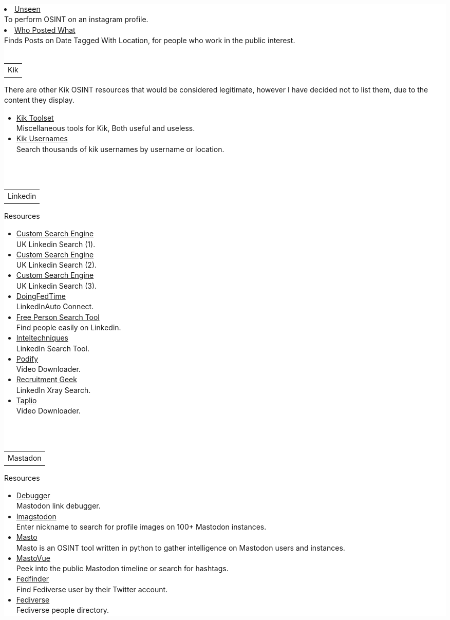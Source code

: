   <li><a href="https://github.com/amanverasia/Unseen?utm_source=substack&utm_medium=email">Unseen</a></li>To perform OSINT on an instagram profile.
  <li><a href="https://www.whopostedwhat.com/">Who Posted What</a></li>Finds Posts on Date Tagged With Location, for people who work in the public interest. 
</ul>
</div>
<table>
  <div id="kik"></div>
  <tr>
    <td>Kik</td>
  </tr>
</table>
<p>There are other Kik OSINT resources that would be considered legitimate, however I have decided not to list them, due to the content they display.</p>
<ul>
  <li><a href="https://github.com/netkas-zz/KikToolset">Kik Toolset</a></li>Miscellaneous tools for Kik, Both useful and useless.
  <li><a href="https://kikusernames.com/search">Kik Usernames</a></li>Search thousands of kik usernames by username or location.
</ul>
<table>
  <div id="linkedin"></div>
  <tr>
    <td>Linkedin</td>
  </tr>
</table>
<p>Resources</p>
<ul>
  <li><a href="https://cse.google.com/cse?cx=006639709984028990467:nl9wxsfepb0#gsc.tab=0">Custom Search Engine</a></li>UK Linkedin Search (1).
  <li><a href="https://cse.google.co.nz/cse?cx=014394093098352383268:w7sqo_x4rb0">Custom Search Engine</a></li>UK Linkedin Search (2).
  <li><a href="https://cse.google.com/cse?cx=000470283453218169915%3Ahcrzdwsiwrc#gsc.tab=0">Custom Search Engine</a></li>UK Linkedin Search (3).
  <li><a href="https://github.com/DoingFedTime/LinkedInAuto-ConnectBot">DoingFedTime</a></li>LinkedInAuto Connect.
  <li><a href="https://freepeoplesearchtool.com/">Free Person Search Tool</a></li>Find people easily on Linkedin.
  <li><a href="https://inteltechniques.com/tools/Linkedin.html">Inteltechniques</a></li>LinkedIn Search Tool.
  <li><a href="https://app.podify.io/linkedin-video-downloader">Podify</a></li>Video Downloader.
  <li><a href="https://recruitmentgeek.com/tools/linkedin/?sthash.Ls1u5yzO.mjjo#gsc.tab=0">Recruitment Geek</a></li>LinkedIn Xray Search.
  <li><a href="https://videodownloader.taplio.com/">Taplio</a></li>Video Downloader.
</ul>
</div>
<table>
  <div id="mastadon"></div>
  <tr>
    <td>Mastadon</td>
  </tr>
</table>
<p>Resources</p>
<ul>
  <li><a href="https://mastodon-link-debugger.vercel.app/">Debugger</a></li>Mastodon link debugger.
  <li><a href="https://seintpl.github.io/imagstodon/">Imagstodon</a></li>Enter nickname to search for profile images on 100+ Mastodon instances.
  <li><a href="https://github.com/C3n7ral051nt4g3ncy/Masto">Masto</a></li>Masto is an OSINT tool written in python to gather intelligence on Mastodon users and instances.
  <li><A href="https://mastovue.glitch.me/#/">MastoVue</A></li>Peek into the public Mastodon timeline or search for hashtags. 
  <li><a href="https://fedifinder.glitch.me/">Fedfinder</a></li>Find Fediverse user by their Twitter account. 
  <li><a href="https://fediverse.info/explore/people">Fediverse</a></li>Fediverse people directory. 